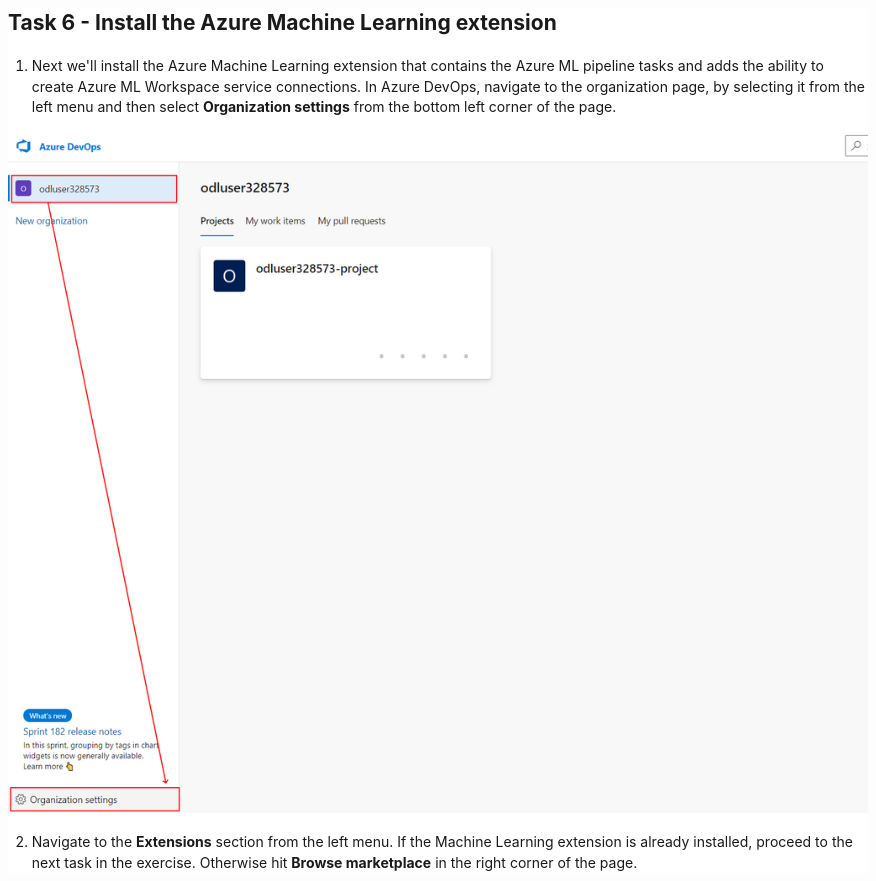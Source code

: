 ## Task 6 - Install the Azure Machine Learning extension

1. Next we'll install the Azure Machine Learning extension that contains the Azure ML pipeline tasks and adds the ability to create Azure ML Workspace service connections. In Azure DevOps, navigate to the organization page, by selecting it from the left menu and then select **Organization settings** from the bottom left corner of the page.

![Go to organization settings](./media/extension%20-%200.png)

2. Navigate to the **Extensions** section from the left menu. If the Machine Learning extension is already installed, proceed to the next task in the exercise. Otherwise hit **Browse marketplace** in the right corner of the page. 
